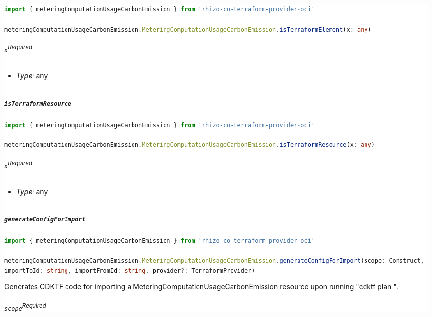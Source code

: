 ```typescript
import { meteringComputationUsageCarbonEmission } from 'rhizo-co-terraform-provider-oci'

meteringComputationUsageCarbonEmission.MeteringComputationUsageCarbonEmission.isTerraformElement(x: any)
```

###### `x`<sup>Required</sup> <a name="x" id="rhizo-co-terraform-provider-oci.meteringComputationUsageCarbonEmission.MeteringComputationUsageCarbonEmission.isTerraformElement.parameter.x"></a>

- *Type:* any

---

##### `isTerraformResource` <a name="isTerraformResource" id="rhizo-co-terraform-provider-oci.meteringComputationUsageCarbonEmission.MeteringComputationUsageCarbonEmission.isTerraformResource"></a>

```typescript
import { meteringComputationUsageCarbonEmission } from 'rhizo-co-terraform-provider-oci'

meteringComputationUsageCarbonEmission.MeteringComputationUsageCarbonEmission.isTerraformResource(x: any)
```

###### `x`<sup>Required</sup> <a name="x" id="rhizo-co-terraform-provider-oci.meteringComputationUsageCarbonEmission.MeteringComputationUsageCarbonEmission.isTerraformResource.parameter.x"></a>

- *Type:* any

---

##### `generateConfigForImport` <a name="generateConfigForImport" id="rhizo-co-terraform-provider-oci.meteringComputationUsageCarbonEmission.MeteringComputationUsageCarbonEmission.generateConfigForImport"></a>

```typescript
import { meteringComputationUsageCarbonEmission } from 'rhizo-co-terraform-provider-oci'

meteringComputationUsageCarbonEmission.MeteringComputationUsageCarbonEmission.generateConfigForImport(scope: Construct, importToId: string, importFromId: string, provider?: TerraformProvider)
```

Generates CDKTF code for importing a MeteringComputationUsageCarbonEmission resource upon running "cdktf plan <stack-name>".

###### `scope`<sup>Required</sup> <a name="scope" id="rhizo-co-terraform-provider-oci.meteringComputationUsageCarbonEmission.MeteringComputationUsageCarbonEmission.generateConfigForImport.parameter.scope"></a>
